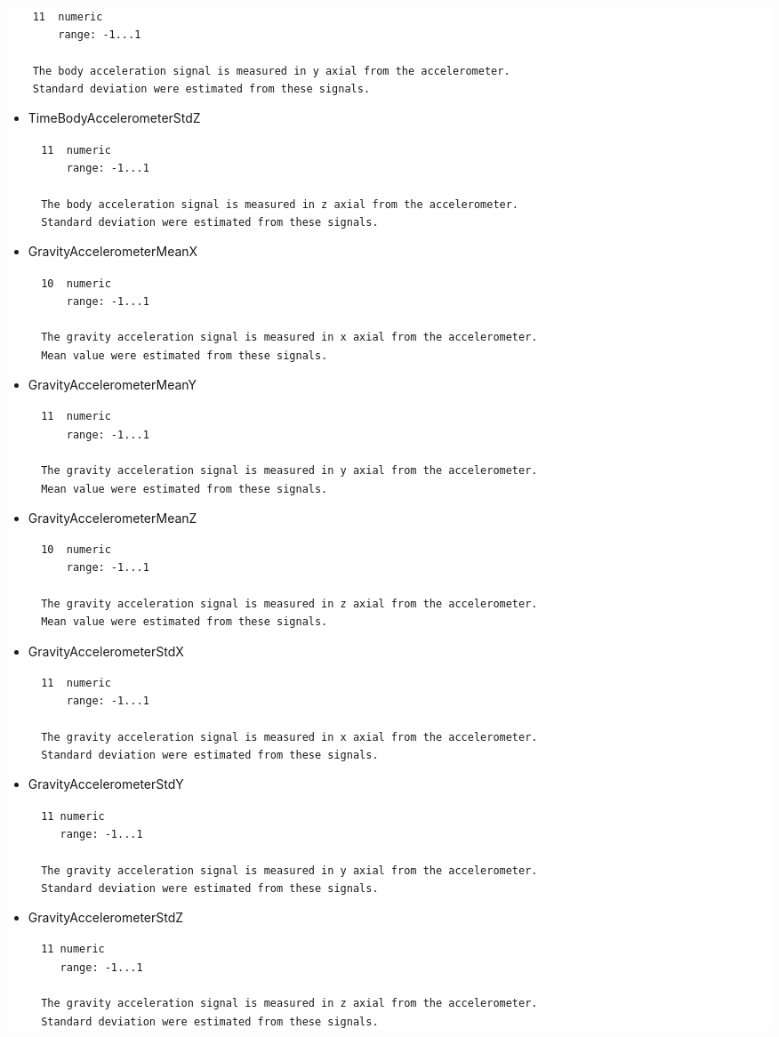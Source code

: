 		11  numeric 
			range: -1...1 
		
		The body acceleration signal is measured in y axial from the accelerometer.
		Standard deviation were estimated from these signals.

* TimeBodyAccelerometerStdZ 
		
		11	numeric 
			range: -1...1 
		
		The body acceleration signal is measured in z axial from the accelerometer.
		Standard deviation were estimated from these signals.
		
* GravityAccelerometerMeanX 
		
		10	numeric 
			range: -1...1 
		
		The gravity acceleration signal is measured in x axial from the accelerometer.
		Mean value were estimated from these signals.
		
* GravityAccelerometerMeanY 
		
	    11  numeric 
	        range: -1...1 
	    
	    The gravity acceleration signal is measured in y axial from the accelerometer.
	    Mean value were estimated from these signals.
	    
* GravityAccelerometerMeanZ 
		
		10  numeric 
			range: -1...1 
		
		The gravity acceleration signal is measured in z axial from the accelerometer.
		Mean value were estimated from these signals.
		
* GravityAccelerometerStdX 
		
		11  numeric 
			range: -1...1 
		
		The gravity acceleration signal is measured in x axial from the accelerometer.
		Standard deviation were estimated from these signals.
		
* GravityAccelerometerStdY 
		
		11 numeric 
		   range: -1...1 
		
		The gravity acceleration signal is measured in y axial from the accelerometer.
		Standard deviation were estimated from these signals.

* GravityAccelerometerStdZ
		
		11 numeric 
		   range: -1...1 
	
		The gravity acceleration signal is measured in z axial from the accelerometer.
		Standard deviation were estimated from these signals.
		